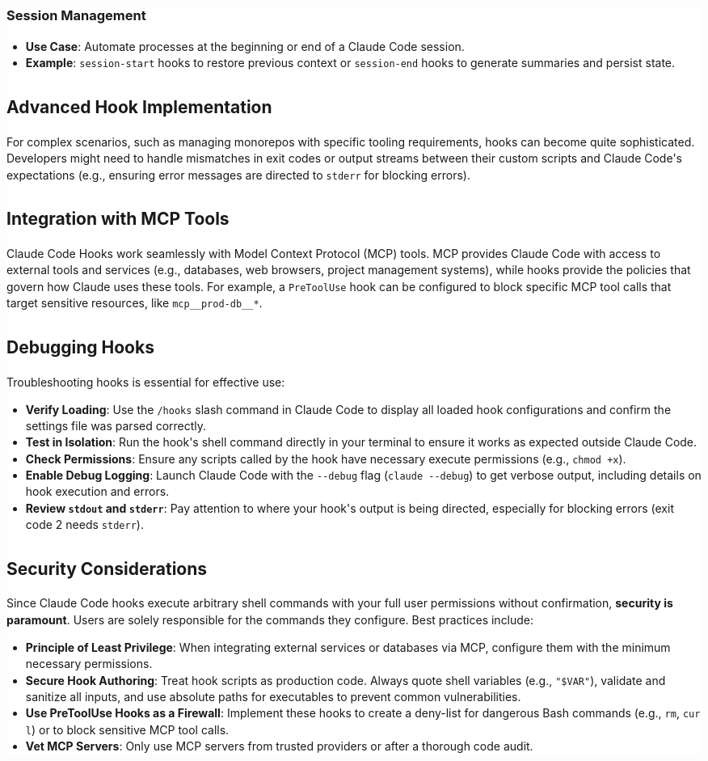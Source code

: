 ### Session Management

- **Use Case**: Automate processes at the beginning or end of a Claude Code session.
- **Example**: `session-start` hooks to restore previous context or `session-end` hooks to generate summaries and persist state.

## Advanced Hook Implementation

For complex scenarios, such as managing monorepos with specific tooling requirements, hooks can become quite sophisticated. Developers might need to handle mismatches in exit codes or output streams between their custom scripts and Claude Code's expectations (e.g., ensuring error messages are directed to `stderr` for blocking errors).

## Integration with MCP Tools

Claude Code Hooks work seamlessly with Model Context Protocol (MCP) tools. MCP provides Claude Code with access to external tools and services (e.g., databases, web browsers, project management systems), while hooks provide the policies that govern how Claude uses these tools. For example, a `PreToolUse` hook can be configured to block specific MCP tool calls that target sensitive resources, like `mcp__prod-db__*`.

## Debugging Hooks

Troubleshooting hooks is essential for effective use:

- **Verify Loading**: Use the `/hooks` slash command in Claude Code to display all loaded hook configurations and confirm the settings file was parsed correctly.
- **Test in Isolation**: Run the hook's shell command directly in your terminal to ensure it works as expected outside Claude Code.
- **Check Permissions**: Ensure any scripts called by the hook have necessary execute permissions (e.g., `chmod +x`).
- **Enable Debug Logging**: Launch Claude Code with the `--debug` flag (`claude --debug`) to get verbose output, including details on hook execution and errors.
- **Review `stdout` and `stderr`**: Pay attention to where your hook's output is being directed, especially for blocking errors (exit code 2 needs `stderr`).

## Security Considerations

Since Claude Code hooks execute arbitrary shell commands with your full user permissions without confirmation, **security is paramount**. Users are solely responsible for the commands they configure. Best practices include:

- **Principle of Least Privilege**: When integrating external services or databases via MCP, configure them with the minimum necessary permissions.
- **Secure Hook Authoring**: Treat hook scripts as production code. Always quote shell variables (e.g., `"$VAR"`), validate and sanitize all inputs, and use absolute paths for executables to prevent common vulnerabilities.
- **Use PreToolUse Hooks as a Firewall**: Implement these hooks to create a deny-list for dangerous Bash commands (e.g., `rm`, `curl`) or to block sensitive MCP tool calls.
- **Vet MCP Servers**: Only use MCP servers from trusted providers or after a thorough code audit.
